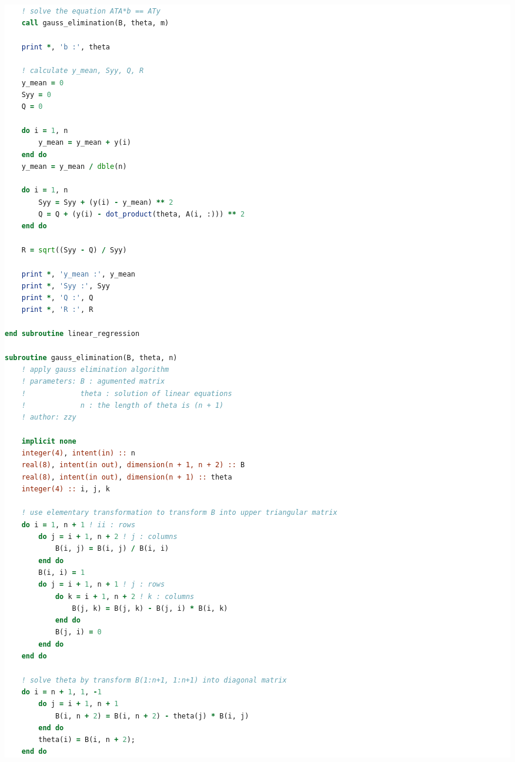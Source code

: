 ~~~fortran
    ! solve the equation ATA*b == ATy
    call gauss_elimination(B, theta, m)

    print *, 'b :', theta

    ! calculate y_mean, Syy, Q, R
    y_mean = 0
    Syy = 0
    Q = 0

    do i = 1, n
        y_mean = y_mean + y(i)
    end do
    y_mean = y_mean / dble(n)

    do i = 1, n
        Syy = Syy + (y(i) - y_mean) ** 2
        Q = Q + (y(i) - dot_product(theta, A(i, :))) ** 2
    end do

    R = sqrt((Syy - Q) / Syy)

    print *, 'y_mean :', y_mean
    print *, 'Syy :', Syy
    print *, 'Q :', Q
    print *, 'R :', R

end subroutine linear_regression

subroutine gauss_elimination(B, theta, n)
    ! apply gauss elimination algorithm
	! parameters: B : agumented matrix
    !             theta : solution of linear equations
    !             n : the length of theta is (n + 1)
	! author: zzy

    implicit none
    integer(4), intent(in) :: n
    real(8), intent(in out), dimension(n + 1, n + 2) :: B
    real(8), intent(in out), dimension(n + 1) :: theta
    integer(4) :: i, j, k
    
    ! use elementary transformation to transform B into upper triangular matrix
    do i = 1, n + 1 ! ii : rows
	    do j = i + 1, n + 2 ! j : columns
            B(i, j) = B(i, j) / B(i, i)
        end do
		B(i, i) = 1
		do j = i + 1, n + 1 ! j : rows
			do k = i + 1, n + 2 ! k : columns
				B(j, k) = B(j, k) - B(j, i) * B(i, k) 
            end do
			B(j, i) = 0
        end do
    end do

    ! solve theta by transform B(1:n+1, 1:n+1) into diagonal matrix 
	do i = n + 1, 1, -1
		do j = i + 1, n + 1
            B(i, n + 2) = B(i, n + 2) - theta(j) * B(i, j)
        end do
		theta(i) = B(i, n + 2);
    end do
~~~